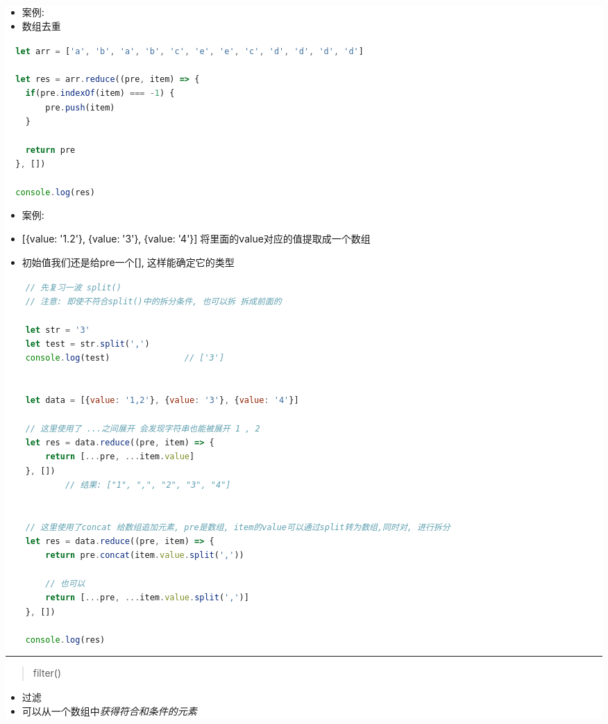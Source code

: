 
- 案例:
- 数组去重
```js
  let arr = ['a', 'b', 'a', 'b', 'c', 'e', 'e', 'c', 'd', 'd', 'd', 'd']

  let res = arr.reduce((pre, item) => {
    if(pre.indexOf(item) === -1) {
        pre.push(item)
    }

    return pre
  }, [])

  console.log(res)
```


- 案例:
- [{value: '1.2'}, {value: '3'}, {value: '4'}] 将里面的value对应的值提取成一个数组

- 初始值我们还是给pre一个[], 这样能确定它的类型
```js 
    // 先复习一波 split()
    // 注意: 即使不符合split()中的拆分条件, 也可以拆 拆成前面的

    let str = '3'
    let test = str.split(',')
    console.log(test)               // ['3']


    let data = [{value: '1,2'}, {value: '3'}, {value: '4'}]

    // 这里使用了 ...之间展开 会发现字符串也能被展开 1 , 2
    let res = data.reduce((pre, item) => {
        return [...pre, ...item.value]
    }, [])
            // 结果: ["1", ",", "2", "3", "4"]


    // 这里使用了concat 给数组追加元素, pre是数组, item的value可以通过split转为数组,同时对, 进行拆分
    let res = data.reduce((pre, item) => {
        return pre.concat(item.value.split(','))
        
        // 也可以
        return [...pre, ...item.value.split(',')]
    }, [])

    console.log(res)
```

-------

> filter()
- 过滤
- 可以从一个数组中*获得符合和条件的元素*
